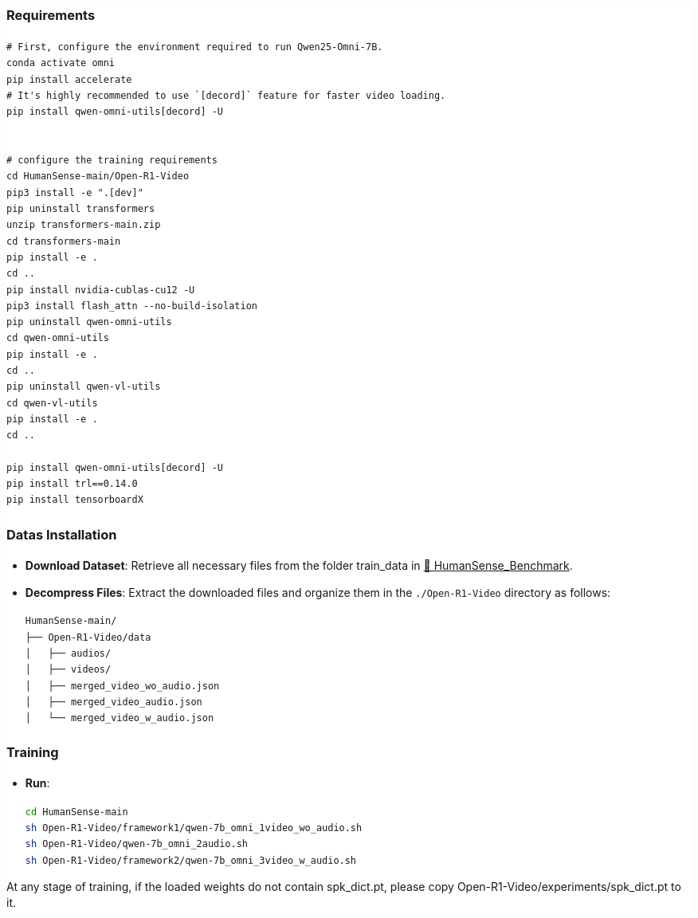 ### Requirements
```
# First, configure the environment required to run Qwen25-Omni-7B.
conda activate omni
pip install accelerate
# It's highly recommended to use `[decord]` feature for faster video loading.
pip install qwen-omni-utils[decord] -U


# configure the training requirements
cd HumanSense-main/Open-R1-Video
pip3 install -e ".[dev]"
pip uninstall transformers
unzip transformers-main.zip
cd transformers-main
pip install -e .
cd ..
pip install nvidia-cublas-cu12 -U
pip3 install flash_attn --no-build-isolation
pip uninstall qwen-omni-utils
cd qwen-omni-utils
pip install -e .
cd ..
pip uninstall qwen-vl-utils
cd qwen-vl-utils
pip install -e .
cd ..

pip install qwen-omni-utils[decord] -U
pip install trl==0.14.0
pip install tensorboardX 
```

### Datas Installation
-  **Download Dataset**: Retrieve all necessary files from the folder train_data in [🤗 HumanSense_Benchmark](https://huggingface.co/datasets/antgroup/HumanSense_Benchmark).
   
   
-  **Decompress Files**: Extract the downloaded files and organize them in the `./Open-R1-Video` directory as follows:

   ```
   HumanSense-main/
   ├── Open-R1-Video/data
   │   ├── audios/           
   │   ├── videos/             
   │   ├── merged_video_wo_audio.json
   │   ├── merged_video_audio.json           
   │   └── merged_video_w_audio.json 
   ```
### Training
- **Run**:
  ```sh
  cd HumanSense-main
  sh Open-R1-Video/framework1/qwen-7b_omni_1video_wo_audio.sh
  sh Open-R1-Video/qwen-7b_omni_2audio.sh
  sh Open-R1-Video/framework2/qwen-7b_omni_3video_w_audio.sh
  ```
At any stage of training, if the loaded weights do not contain spk_dict.pt, please copy Open-R1-Video/experiments/spk_dict.pt to it.
